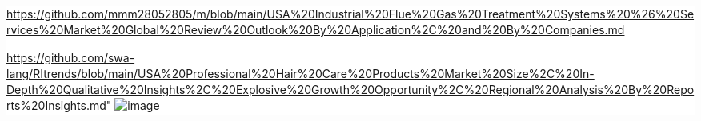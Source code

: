 <a href=https://github.com/mmm28052805/m/blob/main/USA%20Industrial%20Flue%20Gas%20Treatment%20Systems%20%26%20Services%20Market%20Global%20Review%20Outlook%20By%20Application%2C%20and%20By%20Companies.md>https://github.com/mmm28052805/m/blob/main/USA%20Industrial%20Flue%20Gas%20Treatment%20Systems%20%26%20Services%20Market%20Global%20Review%20Outlook%20By%20Application%2C%20and%20By%20Companies.md</a>

<a href=https://github.com/swa-lang/RItrends/blob/main/USA%20Professional%20Hair%20Care%20Products%20Market%20Size%2C%20In-Depth%20Qualitative%20Insights%2C%20Explosive%20Growth%20Opportunity%2C%20Regional%20Analysis%20By%20Reports%20Insights.md>https://github.com/swa-lang/RItrends/blob/main/USA%20Professional%20Hair%20Care%20Products%20Market%20Size%2C%20In-Depth%20Qualitative%20Insights%2C%20Explosive%20Growth%20Opportunity%2C%20Regional%20Analysis%20By%20Reports%20Insights.md</a>"
![image](https://github.com/user-attachments/assets/3985a169-0b5f-4bd4-9087-1dc5a5b8a8e7)
